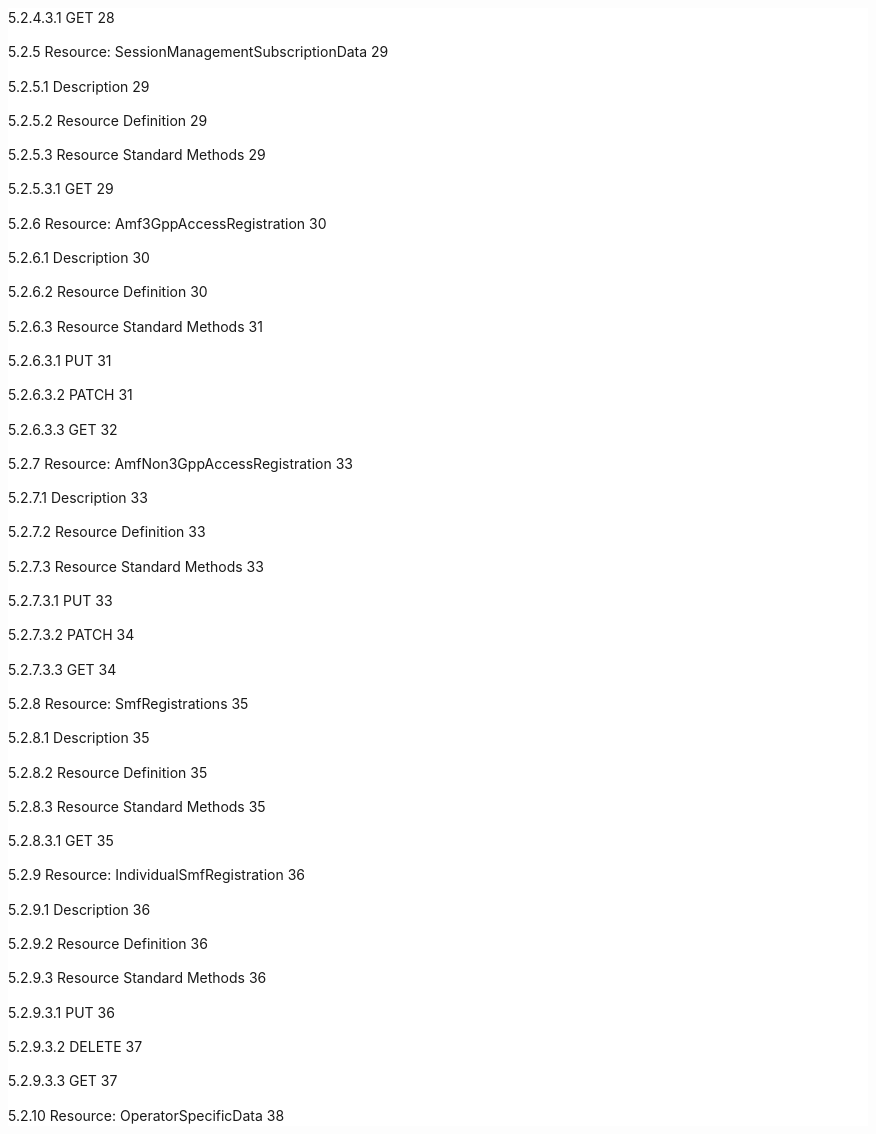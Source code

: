 5.2.4.3.1 GET 28

5.2.5 Resource: SessionManagementSubscriptionData 29

5.2.5.1 Description 29

5.2.5.2 Resource Definition 29

5.2.5.3 Resource Standard Methods 29

5.2.5.3.1 GET 29

5.2.6 Resource: Amf3GppAccessRegistration 30

5.2.6.1 Description 30

5.2.6.2 Resource Definition 30

5.2.6.3 Resource Standard Methods 31

5.2.6.3.1 PUT 31

5.2.6.3.2 PATCH 31

5.2.6.3.3 GET 32

5.2.7 Resource: AmfNon3GppAccessRegistration 33

5.2.7.1 Description 33

5.2.7.2 Resource Definition 33

5.2.7.3 Resource Standard Methods 33

5.2.7.3.1 PUT 33

5.2.7.3.2 PATCH 34

5.2.7.3.3 GET 34

5.2.8 Resource: SmfRegistrations 35

5.2.8.1 Description 35

5.2.8.2 Resource Definition 35

5.2.8.3 Resource Standard Methods 35

5.2.8.3.1 GET 35

5.2.9 Resource: IndividualSmfRegistration 36

5.2.9.1 Description 36

5.2.9.2 Resource Definition 36

5.2.9.3 Resource Standard Methods 36

5.2.9.3.1 PUT 36

5.2.9.3.2 DELETE 37

5.2.9.3.3 GET 37

5.2.10 Resource: OperatorSpecificData 38
